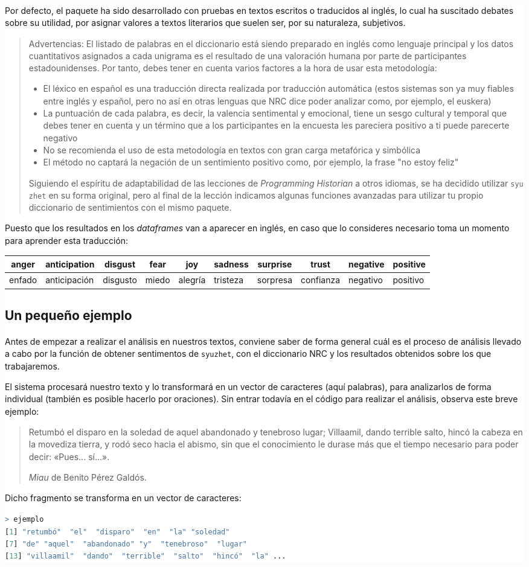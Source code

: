 Por defecto, el paquete ha sido desarrollado con pruebas en textos escritos o traducidos al inglés, lo cual ha suscitado debates sobre su utilidad, por asignar valores a textos literarios que suelen ser, por su naturaleza, subjetivos.  

> Advertencias: El listado de palabras en el diccionario está siendo preparado en inglés como lenguaje principal y los datos cuantitativos asignados a cada unigrama es el resultado de una valoración humana por parte de participantes estadounidenses. Por tanto, debes tener en cuenta varios factores a la hora de usar esta metodología: 
>
> - El léxico en español es una traducción directa realizada por traducción automática (estos sistemas son ya muy fiables entre inglés y español, pero no así en otras lenguas que NRC dice poder analizar como, por ejemplo, el euskera)
> - La puntuación de cada palabra, es decir, la valencia sentimental y emocional, tiene un sesgo cultural y temporal que debes tener en cuenta y un término que a los participantes en la encuesta les pareciera positivo a ti puede parecerte negativo
> - No se recomienda el uso de esta metodología en textos con gran carga metafórica y simbólica
> - El método no captará la negación de un sentimiento positivo como, por ejemplo, la frase "no estoy feliz"
>
> Siguiendo el espíritu de adaptabilidad de las lecciones de *Programming Historian* a otros idiomas, se ha decidido utilizar `syuzhet` en su forma original, pero al final de la lección indicamos algunas funciones avanzadas para utilizar tu propio diccionario de sentimientos con el mismo paquete.

Puesto que los resultados en los *dataframes* van a aparecer en inglés, en caso que lo consideres necesario toma un momento para aprender esta traducción: 

| anger  | anticipation | disgust  | fear  | joy     | sadness  | surprise | trust     | negative | positive |
| ------ | ------------ | -------- | ----- | ------- | -------- | -------- | --------- | -------- | -------- |
| enfado | anticipación | disgusto | miedo | alegría | tristeza | sorpresa | confianza | negativo | positivo |

## Un pequeño ejemplo 

Antes de empezar a realizar el análisis en nuestros textos, conviene saber de forma general cuál es el proceso de análisis llevado a cabo por la función de obtener sentimentos de `syuzhet`, con el diccionario NRC y los resultados obtenidos sobre los que trabajaremos. 

El sistema procesará nuestro texto y lo transformará en un vector de caracteres (aquí palabras), para analizarlos de forma individual (también es posible hacerlo por oraciones). Sin entrar todavía en el código para realizar el análisis, observa este breve ejemplo: 

> Retumbó el disparo en la soledad de aquel abandonado y tenebroso lugar; Villaamil, dando terrible salto, hincó la cabeza en la movediza tierra, y rodó seco hacia el abismo, sin que el conocimiento le durase más que el tiempo necesario para poder decir: «Pues... sí...». 
>
> *Miau* de Benito Pérez Galdós. 

Dicho fragmento se transforma en un vector de caracteres: 

```R
> ejemplo
[1] "retumbó"  "el"  "disparo"  "en"  "la" "soledad" 
[7] "de" "aquel"  "abandonado" "y"  "tenebroso"  "lugar"       
[13] "villaamil"  "dando"  "terrible"  "salto"  "hincó"  "la" ...
```

